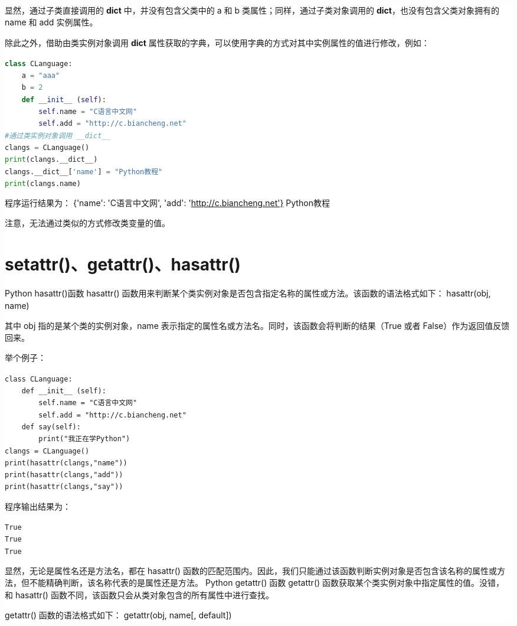 显然，通过子类直接调用的 __dict__ 中，并没有包含父类中的 a 和 b 类属性；同样，通过子类对象调用的 __dict__，也没有包含父类对象拥有的 name 和 add 实例属性。

除此之外，借助由类实例对象调用 __dict__ 属性获取的字典，可以使用字典的方式对其中实例属性的值进行修改，例如：
```py
class CLanguage:
    a = "aaa"
    b = 2
    def __init__ (self):
        self.name = "C语言中文网"
        self.add = "http://c.biancheng.net"
#通过类实例对象调用 __dict__
clangs = CLanguage()
print(clangs.__dict__)
clangs.__dict__['name'] = "Python教程"
print(clangs.name)
```
程序运行结果为：
{'name': 'C语言中文网', 'add': 'http://c.biancheng.net'}
Python教程

注意，无法通过类似的方式修改类变量的值。

# setattr()、getattr()、hasattr()
Python hasattr()函数
hasattr() 函数用来判断某个类实例对象是否包含指定名称的属性或方法。该函数的语法格式如下：
hasattr(obj, name)

其中 obj 指的是某个类的实例对象，name 表示指定的属性名或方法名。同时，该函数会将判断的结果（True 或者 False）作为返回值反馈回来。

举个例子：
```
class CLanguage:
    def __init__ (self):
        self.name = "C语言中文网"
        self.add = "http://c.biancheng.net"
    def say(self):
        print("我正在学Python")
clangs = CLanguage()
print(hasattr(clangs,"name"))
print(hasattr(clangs,"add"))
print(hasattr(clangs,"say"))
```
程序输出结果为：
```
True
True
True
```
显然，无论是属性名还是方法名，都在 hasattr() 函数的匹配范围内。因此，我们只能通过该函数判断实例对象是否包含该名称的属性或方法，但不能精确判断，该名称代表的是属性还是方法。
Python getattr() 函数
getattr() 函数获取某个类实例对象中指定属性的值。没错，和 hasattr() 函数不同，该函数只会从类对象包含的所有属性中进行查找。

getattr() 函数的语法格式如下：
getattr(obj, name[, default])

